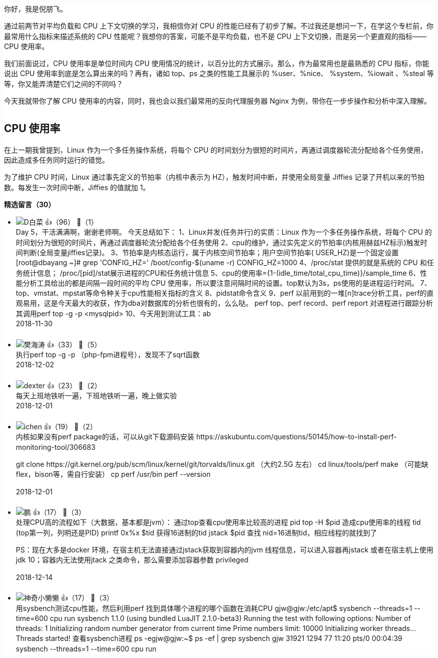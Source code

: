 你好，我是倪朋飞。

通过前两节对平均负载和 CPU 上下文切换的学习，我相信你对 CPU 的性能已经有了初步了解。不过我还是想问一下，在学这个专栏前，你最常用什么指标来描述系统的 CPU 性能呢？我想你的答案，可能不是平均负载，也不是 CPU 上下文切换，而是另一个更直观的指标—— CPU 使用率。

我们前面说过，CPU 使用率是单位时间内 CPU 使用情况的统计，以百分比的方式展示。那么，作为最常用也是最熟悉的 CPU 指标，你能说出 CPU 使用率到底是怎么算出来的吗？再有，诸如 top、ps 之类的性能工具展示的 %user、%nice、 %system、%iowait 、%steal 等等，你又能弄清楚它们之间的不同吗？

今天我就带你了解 CPU 使用率的内容，同时，我也会以我们最常用的反向代理服务器 Nginx 为例，带你在一步步操作和分析中深入理解。

## CPU 使用率

在上一期我曾提到，Linux 作为一个多任务操作系统，将每个 CPU 的时间划分为很短的时间片，再通过调度器轮流分配给各个任务使用，因此造成多任务同时运行的错觉。

为了维护 CPU 时间，Linux 通过事先定义的节拍率（内核中表示为 HZ），触发时间中断，并使用全局变量 Jiffies 记录了开机以来的节拍数。每发生一次时间中断，Jiffies 的值就加 1。
<div><strong>精选留言（30）</strong></div><ul>
<li><img src="https://static001.geekbang.org/account/avatar/00/13/e7/47/d0715205.jpg" width="30px"><span>D白菜</span> 👍（96） 💬（1）<div>Day 5，干活满满啊，谢谢老师啊。
今天总结如下：
1、Linux并发(任务并行)的实质：Linux 作为一个多任务操作系统，将每个 CPU 的时间划分为很短的时间片，再通过调度器轮流分配给各个任务使用
2、cpu的维护，通过实先定义的节拍率(内核用赫兹HZ标示)触发时间判断(全局变量jiffies记录)。
3、节拍率是内核态运行，属于内核空间节拍率；用户空间节拍率( USER_HZ)是一个固定设置
[root@dbayang ~]# grep &#39;CONFIG_HZ=&#39; &#47;boot&#47;config-$(uname -r)
CONFIG_HZ=1000
4、&#47;proc&#47;stat 提供的就是系统的 CPU 和任务统计信息； &#47;proc&#47;[pid]&#47;stat展示进程的CPU和任务统计信息
5、cpu的使用率={1-(idle_time&#47;total_cpu_time)}&#47;sample_time
6、性能分析工具给出的都是间隔一段时间的平均 CPU 使用率，所以要注意间隔时间的设置。top默认为3s，ps使用的是进程运行时间。
7、top、vmstat、mpstat等命令种关于cpu性能相关指标的含义
8、pidstat命令含义
9、perf
       以前用到的一堆[n]trace分析工具，perf的直观易用，这是今天最大的收获，作为dba对数据库的分析也很有的，么么哒。
perf top、perf record、perf report
对进程进行跟踪分析其调用perf top -g -p &lt;mysqlpid&gt;
10、今天用到测试工具：ab</div>2018-11-30</li><br/><li><img src="https://static001.geekbang.org/account/avatar/00/14/30/f1/bf7fd8d2.jpg" width="30px"><span>樊海涛</span> 👍（33） 💬（5）<div>执行perf top -g -p  （php-fpm进程号），发现不了sqrt函数
</div>2018-12-02</li><br/><li><img src="http://thirdwx.qlogo.cn/mmopen/vi_32/PiajxSqBRaEL5xnfuicbtRz4F87AAjZX6oCEjMtYiaIu4iaQichQmy0vEBA6Sumic1RDvUCeuBEqj6iatnt2kENbKYmuw/132" width="30px"><span>dexter</span> 👍（23） 💬（2）<div>每天上班地铁听一遍，下班地铁听一遍，晚上做实验</div>2018-12-01</li><br/><li><img src="https://static001.geekbang.org/account/avatar/00/11/a7/6d/19bff1f9.jpg" width="30px"><span>ichen</span> 👍（19） 💬（2）<div>内核如果没有perf package的话，可以从git下载源码安装
https:&#47;&#47;askubuntu.com&#47;questions&#47;50145&#47;how-to-install-perf-monitoring-tool&#47;306683

git clone https:&#47;&#47;git.kernel.org&#47;pub&#47;scm&#47;linux&#47;kernel&#47;git&#47;torvalds&#47;linux.git （大约2.5G 左右）
cd linux&#47;tools&#47;perf
make （可能缺flex，bison等，需自行安装）
cp perf &#47;usr&#47;bin
perf --version </div>2018-12-01</li><br/><li><img src="https://static001.geekbang.org/account/avatar/00/0f/66/4c/39a6829c.jpg" width="30px"><span>鹏</span> 👍（17） 💬（3）<div>处理CPU高的流程如下（大数据，基本都是jvm）：
       通过top查看cpu使用率比较高的进程 pid
       top -H $pid 造成cpu使用率的线程  tid (top第一列，列明还是PID)
       printf 0x%x $tid  获得16进制的tid
       jstack $pid 查找 nid=16进制tid，相应线程的就找到了

PS：现在大多是docker 环境，在宿主机无法直接通过jstack获取到容器内的jvm 线程信息，可以进入容器再jstack 或者在宿主机上使用jdk 10；容器内无法使用jtack 之类命令，那么需要添加容器参数 privileged
       </div>2018-12-14</li><br/><li><img src="https://static001.geekbang.org/account/avatar/00/14/0c/ca/6173350b.jpg" width="30px"><span>神奇小懒懒</span> 👍（17） 💬（3）<div>用sysbench测试cpu性能，然后利用perf 找到具体哪个进程的哪个函数在消耗CPU
gjw@gjw:&#47;etc&#47;apt$ sysbench --threads=1 --time=600 cpu run
sysbench 1.1.0 (using bundled LuaJIT 2.1.0-beta3)
Running the test with following options:
Number of threads: 1
Initializing random number generator from current time
Prime numbers limit: 10000
Initializing worker threads...
Threads started!
查看sysbench进程
ps -egjw@gjw:~$ ps -ef | grep sysbench
gjw      31921  1294 77 11:20 pts&#47;0    00:04:39 sysbench --threads=1 --time=600 cpu run